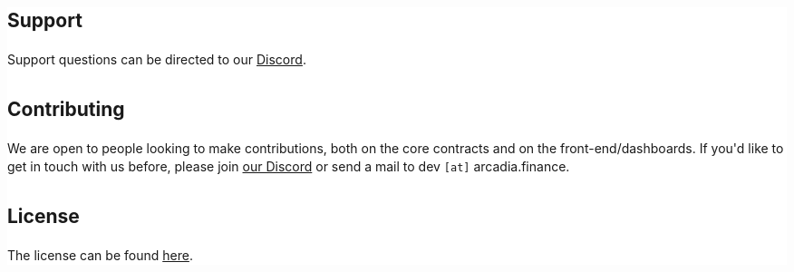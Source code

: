 ## Support
Support questions can be directed to our [Discord](https://discord.gg/PXcr8SEeTH). 

## Contributing
We are open to people looking to make contributions, both on the core contracts and on the front-end/dashboards.
If you'd like to get in touch with us before, please join [our Discord](https://discord.gg/PXcr8SEeTH) or send a mail to dev `[at]` arcadia.finance.

## License
The license can be found [here](LICENSE.md).

[foundry]: https://getfoundry.sh/
[foundry-badge]: https://img.shields.io/badge/Built%20with-Foundry-FFDB1C.svg